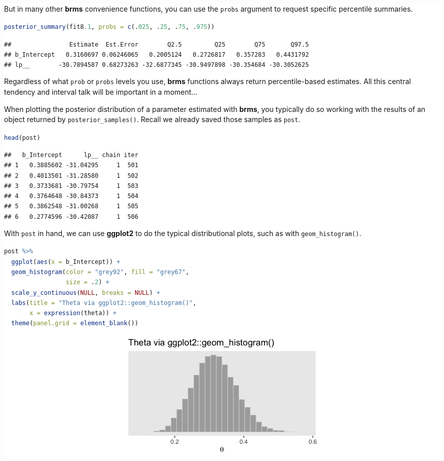 But in many other **brms** convenience functions, you can use the `probs` argument to request specific percentile summaries.


```r
posterior_summary(fit8.1, probs = c(.025, .25, .75, .975))
```

```
##                Estimate  Est.Error        Q2.5         Q25        Q75       Q97.5
## b_Intercept   0.3160697 0.06246065   0.2005124   0.2726817   0.357283   0.4431792
## lp__        -30.7894587 0.68273263 -32.6877345 -30.9497898 -30.354684 -30.3052625
```

Regardless of what `prob` or `probs` levels you use, **brms** functions always return percentile-based estimates. All this central tendency and interval talk will be important in a moment...

When plotting the posterior distribution of a parameter estimated with **brms**, you typically do so working with the results of an object returned by `posterior_samples()`. Recall we already saved those samples as `post`.


```r
head(post)
```

```
##   b_Intercept      lp__ chain iter
## 1   0.3885602 -31.04295     1  501
## 2   0.4013501 -31.28580     1  502
## 3   0.3733681 -30.79754     1  503
## 4   0.3764648 -30.84373     1  504
## 5   0.3862548 -31.00268     1  505
## 6   0.2774596 -30.42087     1  506
```

With `post` in hand, we can use **ggplot2** to do the typical distributional plots, such as with `geom_histogram()`.


```r
post %>% 
  ggplot(aes(x = b_Intercept)) +
  geom_histogram(color = "grey92", fill = "grey67",
                 size = .2) +
  scale_y_continuous(NULL, breaks = NULL) +
  labs(title = "Theta via ggplot2::geom_histogram()",
       x = expression(theta)) +
  theme(panel.grid = element_blank())
```

<img src="08_files/figure-gfm/unnamed-chunk-20-1.png" style="display: block; margin: auto;" />
